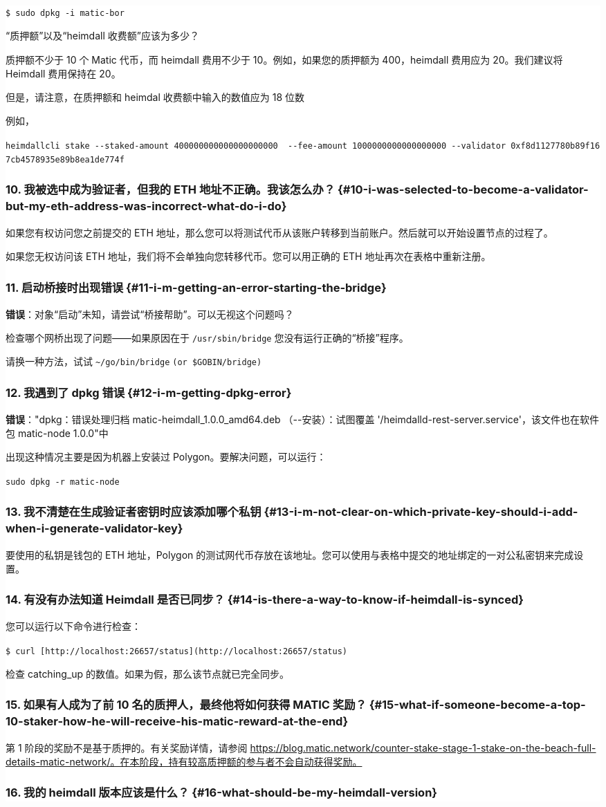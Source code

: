 ```$ sudo dpkg -i matic-bor```

“质押额”以及“heimdall 收费额”应该为多少？

质押额不少于 10 个 Matic 代币，而 heimdall 费用不少于 10。例如，如果您的质押额为 400，heimdall 费用应为 20。我们建议将 Heimdall 费用保持在 20。

但是，请注意，在质押额和 heimdal 收费额中输入的数值应为 18 位数

例如，

    heimdallcli stake --staked-amount 400000000000000000000  --fee-amount 1000000000000000000 --validator 0xf8d1127780b89f167cb4578935e89b8ea1de774f


### 10. 我被选中成为验证者，但我的 ETH 地址不正确。我该怎么办？ {#10-i-was-selected-to-become-a-validator-but-my-eth-address-was-incorrect-what-do-i-do}

如果您有权访问您之前提交的 ETH 地址，那么您可以将测试代币从该账户转移到当前账户。然后就可以开始设置节点的过程了。

如果您无权访问该 ETH 地址，我们将不会单独向您转移代币。您可以用正确的 ETH 地址再次在表格中重新注册。

### 11. 启动桥接时出现错误 {#11-i-m-getting-an-error-starting-the-bridge}

**错误**：对象“启动”未知，请尝试“桥接帮助”。可以无视这个问题吗？

检查哪个网桥出现了问题——如果原因在于 `/usr/sbin/bridge` 您没有运行正确的“桥接”程序。

请换一种方法，试试 `~/go/bin/bridge` `(or $GOBIN/bridge)`


### 12. 我遇到了 dpkg 错误 {#12-i-m-getting-dpkg-error}

**错误**："dpkg：错误处理归档 matic-heimdall_1.0.0_amd64.deb （--安装）：试图覆盖 '/heimdalld-rest-server.service'，该文件也在软件包 matic-node 1.0.0"中

出现这种情况主要是因为机器上安装过 Polygon。要解决问题，可以运行：

`sudo dpkg -r matic-node`


### 13. 我不清楚在生成验证者密钥时应该添加哪个私钥 {#13-i-m-not-clear-on-which-private-key-should-i-add-when-i-generate-validator-key}

要使用的私钥是钱包的 ETH 地址，Polygon 的测试网代币存放在该地址。您可以使用与表格中提交的地址绑定的一对公私密钥来完成设置。


### 14. 有没有办法知道 Heimdall 是否已同步？ {#14-is-there-a-way-to-know-if-heimdall-is-synced}

您可以运行以下命令进行检查：

```$ curl [http://localhost:26657/status](http://localhost:26657/status)```

检查 catching_up 的数值。如果为假，那么该节点就已完全同步。


### 15. 如果有人成为了前 10 名的质押人，最终他将如何获得 MATIC 奖励？ {#15-what-if-someone-become-a-top-10-staker-how-he-will-receive-his-matic-reward-at-the-end}

第 1 阶段的奖励不是基于质押的。有关奖励详情，请参阅 https://blog.matic.network/counter-stake-stage-1-stake-on-the-beach-full-details-matic-network/。在本阶段，持有较高质押额的参与者不会自动获得奖励。


### 16. 我的 heimdall 版本应该是什么？ {#16-what-should-be-my-heimdall-version}

```